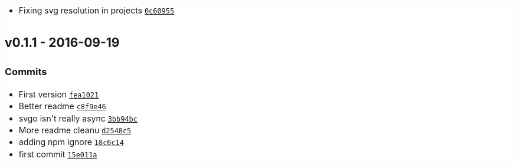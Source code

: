 - Fixing svg resolution in projects [`0c60955`](https://github.com/airbnb/babel-plugin-inline-react-svg/commit/0c609557a5ad37b9c9ed822847dde1955f4b2081)

## v0.1.1 - 2016-09-19

### Commits

- First version [`fea1021`](https://github.com/airbnb/babel-plugin-inline-react-svg/commit/fea102160b823e3d79b30292c4a406e24256e7a7)
- Better readme [`c8f9e46`](https://github.com/airbnb/babel-plugin-inline-react-svg/commit/c8f9e46d862a4594c12022ff40b5b12d2bd54b82)
- svgo isn't really async [`3bb94bc`](https://github.com/airbnb/babel-plugin-inline-react-svg/commit/3bb94bca3a0255f609293b9233147118d132ecac)
- More readme cleanu [`d2548c5`](https://github.com/airbnb/babel-plugin-inline-react-svg/commit/d2548c5f0ca25a6bda45214053c86686db027634)
- adding npm ignore [`18c6c14`](https://github.com/airbnb/babel-plugin-inline-react-svg/commit/18c6c146a2cb37797d80fbcf6f3ec707122f3cce)
- first commit [`15e011a`](https://github.com/airbnb/babel-plugin-inline-react-svg/commit/15e011a6a57060d79a252acd7fa67872437e9c5d)
